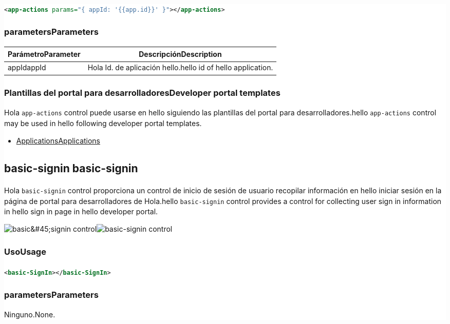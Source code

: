 ```xml  
<app-actions params="{ appId: '{{app.id}}' }"></app-actions>  
```  
  
### <a name="parameters"></a><span data-ttu-id="1e068-124">parameters</span><span class="sxs-lookup"><span data-stu-id="1e068-124">Parameters</span></span>  
  
|<span data-ttu-id="1e068-125">Parámetro</span><span class="sxs-lookup"><span data-stu-id="1e068-125">Parameter</span></span>|<span data-ttu-id="1e068-126">Descripción</span><span class="sxs-lookup"><span data-stu-id="1e068-126">Description</span></span>|  
|---------------|-----------------|  
|<span data-ttu-id="1e068-127">appId</span><span class="sxs-lookup"><span data-stu-id="1e068-127">appId</span></span>|<span data-ttu-id="1e068-128">Hola Id. de aplicación hello.</span><span class="sxs-lookup"><span data-stu-id="1e068-128">hello id of hello application.</span></span>|  
  
### <a name="developer-portal-templates"></a><span data-ttu-id="1e068-129">Plantillas del portal para desarrolladores</span><span class="sxs-lookup"><span data-stu-id="1e068-129">Developer portal templates</span></span>  
 <span data-ttu-id="1e068-130">Hola `app-actions` control puede usarse en hello siguiendo las plantillas del portal para desarrolladores.</span><span class="sxs-lookup"><span data-stu-id="1e068-130">hello `app-actions` control may be used in hello following developer portal templates.</span></span>  
  
-   [<span data-ttu-id="1e068-131">Applications</span><span class="sxs-lookup"><span data-stu-id="1e068-131">Applications</span></span>](api-management-user-profile-templates.md#Applications)  
  
##  <span data-ttu-id="1e068-132"><a name="basic-signin"></a> basic-signin</span><span class="sxs-lookup"><span data-stu-id="1e068-132"><a name="basic-signin"></a> basic-signin</span></span>  
 <span data-ttu-id="1e068-133">Hola `basic-signin` control proporciona un control de inicio de sesión de usuario recopilar información en hello iniciar sesión en la página de portal para desarrolladores de Hola.</span><span class="sxs-lookup"><span data-stu-id="1e068-133">hello `basic-signin` control provides a control for collecting user sign in information in hello sign in page in hello developer portal.</span></span>  
  
 <span data-ttu-id="1e068-134">![basic&amp;#45;signin control](./media/api-management-page-controls/APIM-basic-signin-control.png "Control basic-signin de APIM")</span><span class="sxs-lookup"><span data-stu-id="1e068-134">![basic&#45;signin control](./media/api-management-page-controls/APIM-basic-signin-control.png "APIM basic-signin control")</span></span>  
  
### <a name="usage"></a><span data-ttu-id="1e068-135">Uso</span><span class="sxs-lookup"><span data-stu-id="1e068-135">Usage</span></span>  
  
```xml  
<basic-SignIn></basic-SignIn>  
```  
  
### <a name="parameters"></a><span data-ttu-id="1e068-136">parameters</span><span class="sxs-lookup"><span data-stu-id="1e068-136">Parameters</span></span>  
 <span data-ttu-id="1e068-137">Ninguno.</span><span class="sxs-lookup"><span data-stu-id="1e068-137">None.</span></span>  
  